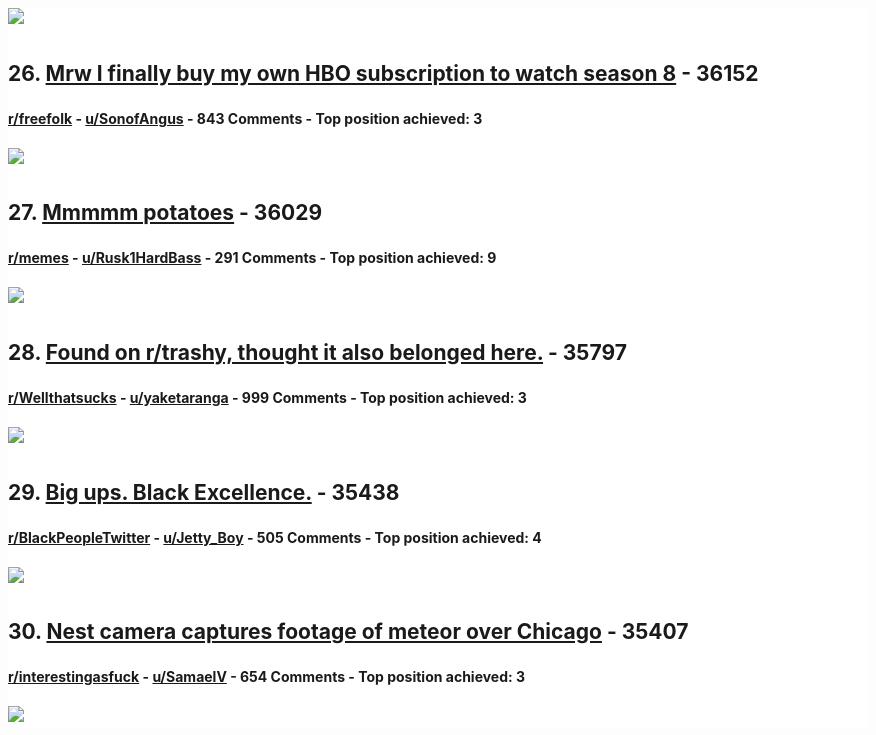 <a href="https://i.imgur.com/Wac11Cb.jpg"><img src="https://b.thumbs.redditmedia.com/B3M6d8-R5ZOsBLAmYMMUHaQAbTwYjG-W31H34OM1jXw.jpg"></img></a>

## 26. [Mrw I finally buy my own HBO subscription to watch season 8](http://reddit.com/r/freefolk/comments/bns8p9/mrw_i_finally_buy_my_own_hbo_subscription_to/) - 36152
#### [r/freefolk](http://reddit.com/r/freefolk) - [u/SonofAngus](http://reddit.com/u/SonofAngus) - 843 Comments - Top position achieved: 3

<a href="https://i.redd.it/ixkbleqoptx21.png"><img src="https://b.thumbs.redditmedia.com/xXylj57lz_19x2e3r2r_rRrK5Vd6fBF0wiQlnpBXo_A.jpg"></img></a>

## 27. [Mmmmm potatoes](http://reddit.com/r/memes/comments/bnvcc8/mmmmm_potatoes/) - 36029
#### [r/memes](http://reddit.com/r/memes) - [u/Rusk1HardBass](http://reddit.com/u/Rusk1HardBass) - 291 Comments - Top position achieved: 9

<a href="https://i.redd.it/r7h6tbyz0vx21.jpg"><img src="https://b.thumbs.redditmedia.com/MODEYq4P-SN5-kU60m-1YpblSXT6JfjmBkh0NuTat9k.jpg"></img></a>

## 28. [Found on r/trashy, thought it also belonged here.](http://reddit.com/r/Wellthatsucks/comments/bnna3f/found_on_rtrashy_thought_it_also_belonged_here/) - 35797
#### [r/Wellthatsucks](http://reddit.com/r/Wellthatsucks) - [u/yaketaranga](http://reddit.com/u/yaketaranga) - 999 Comments - Top position achieved: 3

<a href="https://i.redd.it/ynlkwygw3rx21.jpg"><img src="https://b.thumbs.redditmedia.com/rdMpTgVLhFrpba4Xj12B3mghmARnw-3YnmPOiWPrccE.jpg"></img></a>

## 29. [Big ups. Black Excellence.](http://reddit.com/r/BlackPeopleTwitter/comments/bnrta8/big_ups_black_excellence/) - 35438
#### [r/BlackPeopleTwitter](http://reddit.com/r/BlackPeopleTwitter) - [u/Jetty_Boy](http://reddit.com/u/Jetty_Boy) - 505 Comments - Top position achieved: 4

<a href="https://i.redd.it/zssi9vu5jtx21.jpg"><img src="https://b.thumbs.redditmedia.com/N-0yZ8yObphY7AChDD6aPCPx4xa-1i-J4yny3UWHgBE.jpg"></img></a>

## 30. [Nest camera captures footage of meteor over Chicago](http://reddit.com/r/interestingasfuck/comments/bnskys/nest_camera_captures_footage_of_meteor_over/) - 35407
#### [r/interestingasfuck](http://reddit.com/r/interestingasfuck) - [u/SamaelV](http://reddit.com/u/SamaelV) - 654 Comments - Top position achieved: 3

<a href="https://i.imgur.com/rInEoNw.gifv"><img src="https://b.thumbs.redditmedia.com/4RRkYg_CXzXB9F8zOpRaQd1BDsJ9mL-4164vfxyP_eM.jpg"></img></a>
